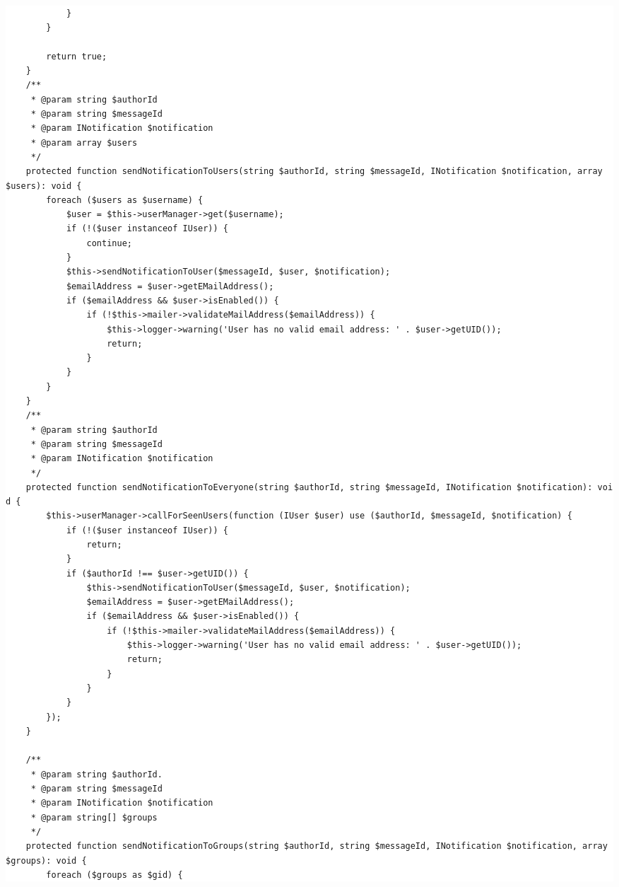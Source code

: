 ```
			}
		}

		return true;
	}
	/**
	 * @param string $authorId
	 * @param string $messageId
	 * @param INotification $notification
	 * @param array $users
	 */
	protected function sendNotificationToUsers(string $authorId, string $messageId, INotification $notification, array $users): void {
		foreach ($users as $username) {
			$user = $this->userManager->get($username);
			if (!($user instanceof IUser)) {
				continue;
			}
			$this->sendNotificationToUser($messageId, $user, $notification);
			$emailAddress = $user->getEMailAddress();
			if ($emailAddress && $user->isEnabled()) {
				if (!$this->mailer->validateMailAddress($emailAddress)) {
					$this->logger->warning('User has no valid email address: ' . $user->getUID());
					return;
				}
			}
		}
	}
	/**
	 * @param string $authorId
	 * @param string $messageId
	 * @param INotification $notification
	 */
	protected function sendNotificationToEveryone(string $authorId, string $messageId, INotification $notification): void {
		$this->userManager->callForSeenUsers(function (IUser $user) use ($authorId, $messageId, $notification) {
			if (!($user instanceof IUser)) {
				return;
			}
			if ($authorId !== $user->getUID()) {
				$this->sendNotificationToUser($messageId, $user, $notification);
				$emailAddress = $user->getEMailAddress();
				if ($emailAddress && $user->isEnabled()) {
					if (!$this->mailer->validateMailAddress($emailAddress)) {
						$this->logger->warning('User has no valid email address: ' . $user->getUID());
						return;
					}
				}
			}
		});
	}

	/**
	 * @param string $authorId.
	 * @param string $messageId
	 * @param INotification $notification
	 * @param string[] $groups
	 */
	protected function sendNotificationToGroups(string $authorId, string $messageId, INotification $notification, array $groups): void {
		foreach ($groups as $gid) {
```